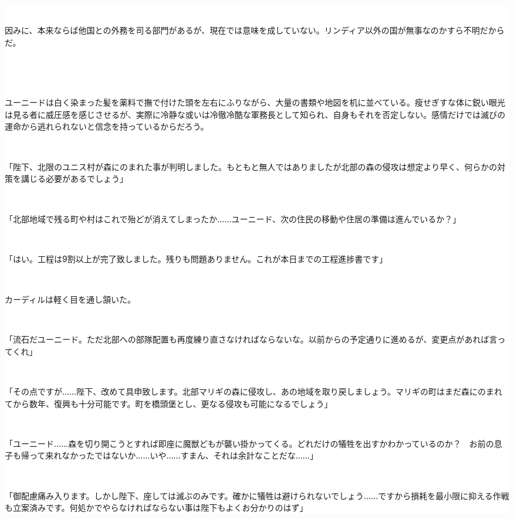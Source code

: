   <br/>
 </p>
 <p id="L18">
  因みに、本来ならば他国との外務を司る部門があるが、現在では意味を成していない。リンディア以外の国が無事なのかすら不明だからだ。
 </p>
 <p id="L19">
  <br/>
 </p>
 <p id="L20">
  <br/>
 </p>
 <p id="L21">
  ユーニードは白く染まった髪を薬料で撫で付けた頭を左右にふりながら、大量の書類や地図を机に並べている。瘦せぎすな体に鋭い眼光は見る者に威圧感を感じさせるが、実際に冷静な或いは冷徹冷酷な軍務長として知られ、自身もそれを否定しない。感情だけでは滅びの運命から逃れられないと信念を持っているからだろう。
 </p>
 <p id="L22">
  <br/>
 </p>
 <p id="L23">
  「陛下、北限のユニス村が森にのまれた事が判明しました。もともと無人ではありましたが北部の森の侵攻は想定より早く、何らかの対策を講じる必要があるでしょう」
 </p>
 <p id="L24">
  <br/>
 </p>
 <p id="L25">
  「北部地域で残る町や村はこれで殆どが消えてしまったか……ユーニード、次の住民の移動や住居の準備は進んでいるか？」
 </p>
 <p id="L26">
  <br/>
 </p>
 <p id="L27">
  「はい。工程は9割以上が完了致しました。残りも問題ありません。これが本日までの工程進捗書です」
 </p>
 <p id="L28">
  <br/>
 </p>
 <p id="L29">
  カーディルは軽く目を通し頷いた。
 </p>
 <p id="L30">
  <br/>
 </p>
 <p id="L31">
  「流石だユーニード。ただ北部への部隊配置も再度練り直さなければならないな。以前からの予定通りに進めるが、変更点があれば言ってくれ」
 </p>
 <p id="L32">
  <br/>
 </p>
 <p id="L33">
  「その点ですが……陛下、改めて具申致します。北部マリギの森に侵攻し、あの地域を取り戻しましょう。マリギの町はまだ森にのまれてから数年、復興も十分可能です。町を橋頭堡とし、更なる侵攻も可能になるでしょう」
 </p>
 <p id="L34">
  <br/>
 </p>
 <p id="L35">
  「ユーニード……森を切り開こうとすれば即座に魔獣どもが襲い掛かってくる。どれだけの犠牲を出すかわかっているのか？　お前の息子も帰って来れなかったではないか……いや……すまん、それは余計なことだな……」
 </p>
 <p id="L36">
  <br/>
 </p>
 <p id="L37">
  「御配慮痛み入ります。しかし陛下、座しては滅ぶのみです。確かに犠牲は避けられないでしょう……ですから損耗を最小限に抑える作戦も立案済みです。何処かでやらなければならない事は陛下もよくお分かりのはず」